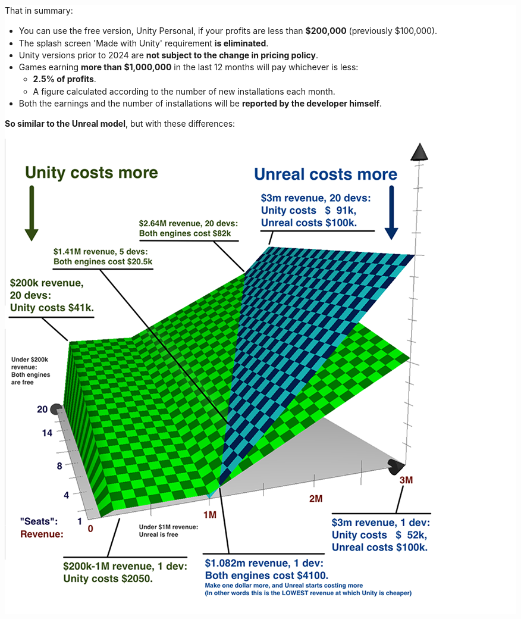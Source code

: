 That in summary:

* You can use the free version, Unity Personal, if your profits are less than **$200,000** (previously $100,000).
* The splash screen 'Made with Unity' requirement **is eliminated**.
* Unity versions prior to 2024 are **not subject to the change in pricing policy**.
* Games earning **more than $1,000,000** in the last 12 months will pay whichever is less:
  * **2.5% of profits**.
  * A figure calculated according to the number of new installations each month.
* Both the earnings and the number of installations will be **reported by the developer himself**.

**So similar to the Unreal model**, but with these differences:

![](unreal-unity.png)

